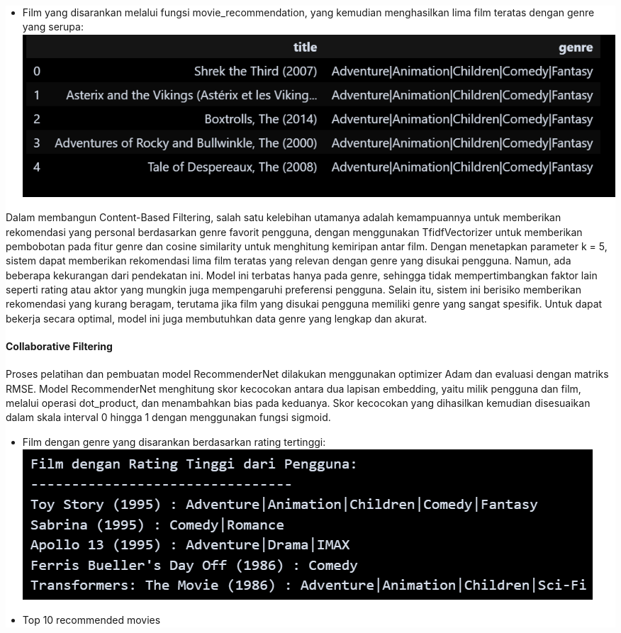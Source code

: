 - Film yang disarankan melalui fungsi movie_recommendation, yang kemudian menghasilkan lima film teratas dengan genre yang serupa:
![Genre Serupa](https://github.com/tabita191103/IMAGES-PROYEK-ML2/blob/main/genre-mirip-toy.png?raw=true)

Dalam membangun Content-Based Filtering, salah satu kelebihan utamanya adalah kemampuannya untuk memberikan rekomendasi yang personal berdasarkan genre favorit pengguna, dengan menggunakan TfidfVectorizer untuk memberikan pembobotan pada fitur genre dan cosine similarity untuk menghitung kemiripan antar film. Dengan menetapkan parameter k = 5, sistem dapat memberikan rekomendasi lima film teratas yang relevan dengan genre yang disukai pengguna. Namun, ada beberapa kekurangan dari pendekatan ini. Model ini terbatas hanya pada genre, sehingga tidak mempertimbangkan faktor lain seperti rating atau aktor yang mungkin juga mempengaruhi preferensi pengguna. Selain itu, sistem ini berisiko memberikan rekomendasi yang kurang beragam, terutama jika film yang disukai pengguna memiliki genre yang sangat spesifik. Untuk dapat bekerja secara optimal, model ini juga membutuhkan data genre yang lengkap dan akurat.


#### Collaborative Filtering
Proses pelatihan dan pembuatan model RecommenderNet dilakukan menggunakan optimizer Adam dan evaluasi dengan matriks RMSE. Model RecommenderNet menghitung skor kecocokan antara dua lapisan embedding, yaitu milik pengguna dan film, melalui operasi dot_product, dan menambahkan bias pada keduanya. Skor kecocokan yang dihasilkan kemudian disesuaikan dalam skala interval 0 hingga 1 dengan menggunakan fungsi sigmoid.

- Film dengan genre yang disarankan berdasarkan rating tertinggi:
![Rating Tinggi](https://github.com/tabita191103/IMAGES-PROYEK-ML2/blob/main/rating-tinggi.png?raw=true)

- Top 10 recommended movies
